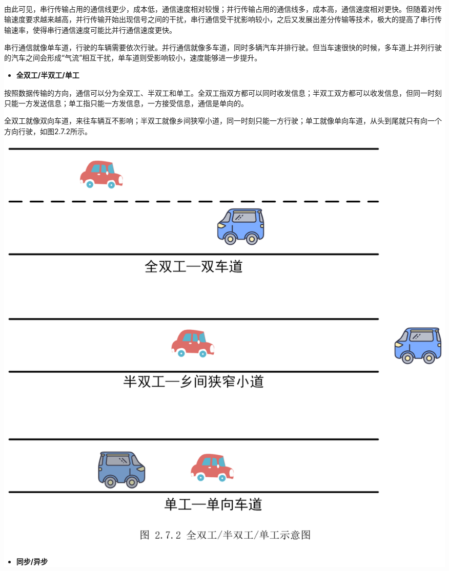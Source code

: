 由此可见，串行传输占用的通信线更少，成本低，通信速度相对较慢；并行传输占用的通信线多，成本高，通信速度相对更快。但随着对传输速度要求越来越高，并行传输开始出现信号之间的干扰，串行通信受干扰影响较小，之后又发展出差分传输等技术，极大的提高了串行传输速率，使得串行通信速度可能比并行通信速度更快。

串行通信就像单车道，行驶的车辆需要依次行驶。并行通信就像多车道，同时多辆汽车并排行驶。但当车速很快的时候，多车道上并列行驶的汽车之间会形成“气流”相互干扰，单车道则受影响较小，速度能够进一步提升。

* **全双工/半双工/单工**

按照数据传输的方向，通信可以分为全双工、半双工和单工。全双工指双方都可以同时收发信息；半双工双方都可以收发信息，但同一时刻只能一方发送信息；单工指只能一方发信息，一方接受信息，通信是单向的。

全双工就像双向车道，来往车辆互不影响；半双工就像乡间狭窄小道，同一时刻只能一方行驶；单工就像单向车道，从头到尾就只有向一个方向行驶，如图2.7.2所示。

![](100ASK_STM32MP157_M4_UserMnual_V1.1.1_image104.png)

* **同步/异步**
